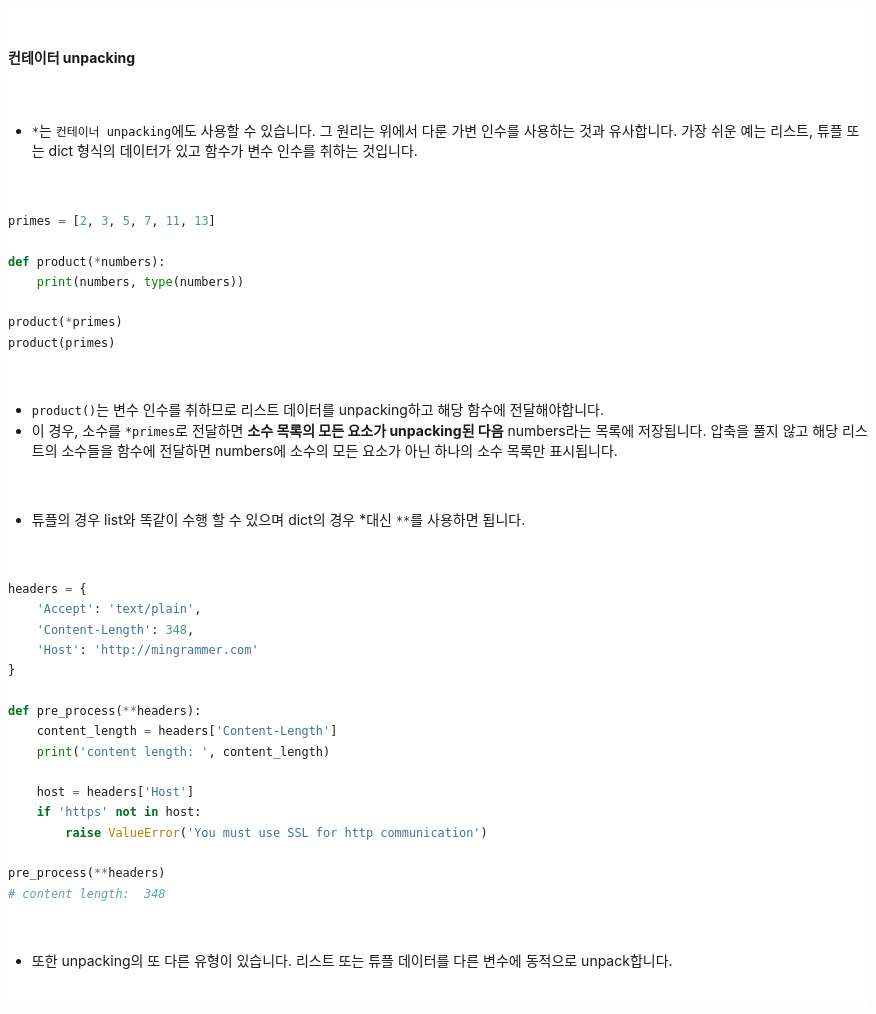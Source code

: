 <br>

#### **컨테이터 unpacking**

<br>

- `*`는 `컨테이너 unpacking`에도 사용할 수 있습니다. 그 원리는 위에서 다룬 가변 인수를 사용하는 것과 유사합니다. 가장 쉬운 예는 리스트, 튜플 또는 dict 형식의 데이터가 있고 함수가 변수 인수를 취하는 것입니다.

<br>

```python
primes = [2, 3, 5, 7, 11, 13]

def product(*numbers):
    print(numbers, type(numbers))    
    
product(*primes)
product(primes)
```

<br>

- `product()`는 변수 인수를 취하므로 리스트 데이터를 unpacking하고 해당 함수에 전달해야합니다. 
- 이 경우, 소수를 `*primes`로 전달하면 **소수 목록의 모든 요소가 unpacking된 다음** numbers라는 목록에 저장됩니다. 압축을 풀지 않고 해당 리스트의 소수들을 함수에 전달하면 numbers에 소수의 모든 요소가 아닌 하나의 소수 목록만 표시됩니다.

<br>

- 튜플의 경우 list와 똑같이 수행 할 수 있으며 dict의 경우 *대신 `**`를 사용하면 됩니다.

<br>

```python
headers = {
    'Accept': 'text/plain',
    'Content-Length': 348, 
    'Host': 'http://mingrammer.com' 
}  

def pre_process(**headers): 
    content_length = headers['Content-Length'] 
    print('content length: ', content_length) 
    
    host = headers['Host']
    if 'https' not in host: 
        raise ValueError('You must use SSL for http communication')  
        
pre_process(**headers)
# content length:  348
```

<br>

- 또한 unpacking의 또 다른 유형이 있습니다. 리스트 또는 튜플 데이터를 다른 변수에 동적으로 unpack합니다.

<br>
